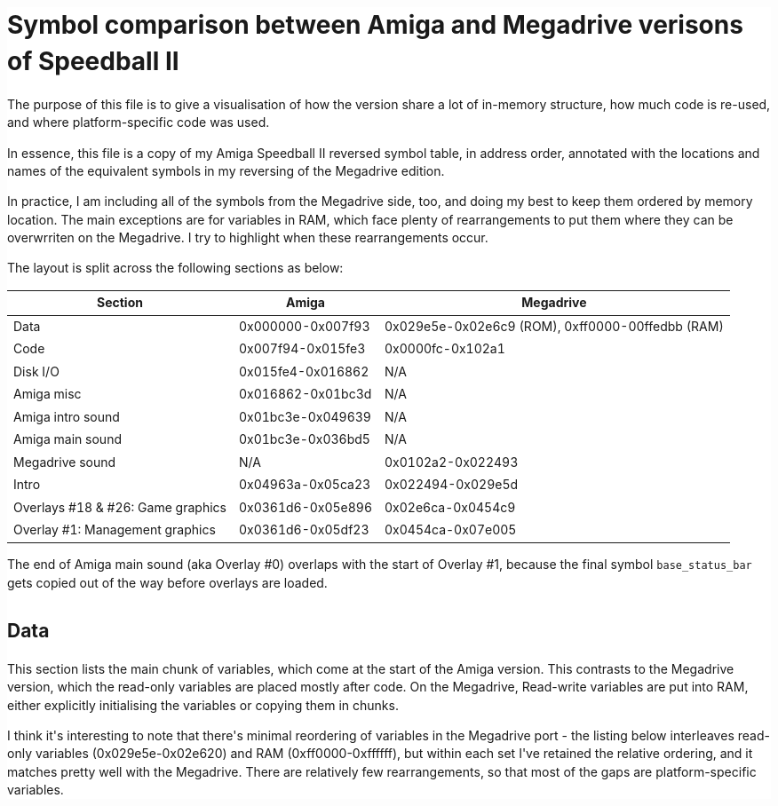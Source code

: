 # Symbol comparison between Amiga and Megadrive verisons of Speedball II

The purpose of this file is to give a visualisation of how the version
share a lot of in-memory structure, how much code is re-used, and
where platform-specific code was used.

In essence, this file is a copy of my Amiga Speedball II reversed
symbol table, in address order, annotated with the locations and names
of the equivalent symbols in my reversing of the Megadrive edition.

In practice, I am including all of the symbols from the Megadrive
side, too, and doing my best to keep them ordered by memory
location. The main exceptions are for variables in RAM, which face
plenty of rearrangements to put them where they can be overwrriten on
the Megadrive. I try to highlight when these rearrangements occur.

The layout is split across the following sections as below:

| Section                           | Amiga             | Megadrive                                        |
|-----------------------------------|-------------------|--------------------------------------------------|
| Data                              | 0x000000-0x007f93 | 0x029e5e-0x02e6c9 (ROM), 0xff0000-00ffedbb (RAM) |
| Code                              | 0x007f94-0x015fe3 | 0x0000fc-0x102a1                                 |
| Disk I/O                          | 0x015fe4-0x016862 | N/A                                              |
| Amiga misc                        | 0x016862-0x01bc3d | N/A                                              |
| Amiga intro sound                 | 0x01bc3e-0x049639 | N/A                                              |
| Amiga main sound                  | 0x01bc3e-0x036bd5 | N/A                                              |
| Megadrive sound                   | N/A               | 0x0102a2-0x022493                                |
| Intro                             | 0x04963a-0x05ca23 | 0x022494-0x029e5d                                |
| Overlays #18 & #26: Game graphics | 0x0361d6-0x05e896 | 0x02e6ca-0x0454c9                                |
| Overlay #1: Management graphics   | 0x0361d6-0x05df23 | 0x0454ca-0x07e005                                |

The end of Amiga main sound (aka Overlay #0) overlaps with the start
of Overlay #1, because the final symbol `base_status_bar` gets copied
out of the way before overlays are loaded.

## Data

This section lists the main chunk of variables, which come at the
start of the Amiga version. This contrasts to the Megadrive version,
which the read-only variables are placed mostly after code. On the
Megadrive, Read-write variables are put into RAM, either explicitly
initialising the variables or copying them in chunks.

I think it's interesting to note that there's minimal reordering of
variables in the Megadrive port - the listing below interleaves
read-only variables (0x029e5e-0x02e620) and RAM (0xff0000-0xffffff),
but within each set I've retained the relative ordering, and it
matches pretty well with the Megadrive. There are relatively few
rearrangements, so that most of the gaps are platform-specific
variables.

